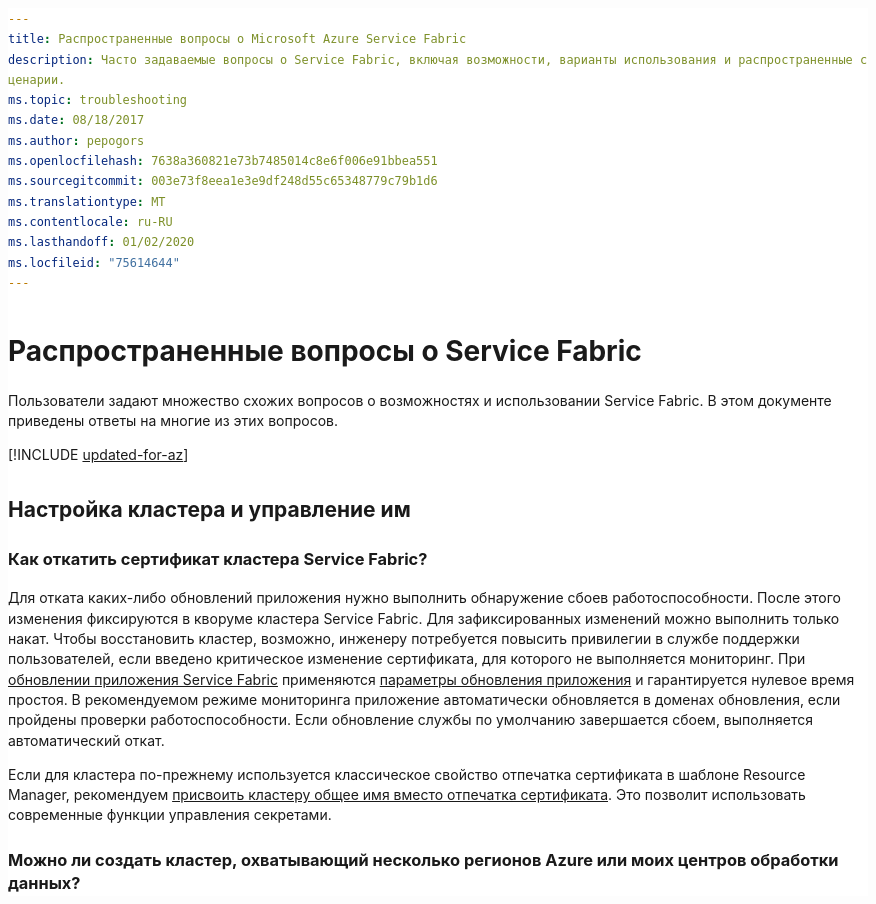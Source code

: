 ```yaml
---
title: Распространенные вопросы о Microsoft Azure Service Fabric
description: Часто задаваемые вопросы о Service Fabric, включая возможности, варианты использования и распространенные сценарии.
ms.topic: troubleshooting
ms.date: 08/18/2017
ms.author: pepogors
ms.openlocfilehash: 7638a360821e73b7485014c8e6f006e91bbea551
ms.sourcegitcommit: 003e73f8eea1e3e9df248d55c65348779c79b1d6
ms.translationtype: MT
ms.contentlocale: ru-RU
ms.lasthandoff: 01/02/2020
ms.locfileid: "75614644"
---
```

# <a name="commonly-asked-service-fabric-questions"></a>Распространенные вопросы о Service Fabric

Пользователи задают множество схожих вопросов о возможностях и использовании Service Fabric. В этом документе приведены ответы на многие из этих вопросов.


[!INCLUDE [updated-for-az](../../includes/updated-for-az.md)]

## <a name="cluster-setup-and-management"></a>Настройка кластера и управление им

### <a name="how-do-i-roll-back-my-service-fabric-cluster-certificate"></a>Как откатить сертификат кластера Service Fabric?

Для отката каких-либо обновлений приложения нужно выполнить обнаружение сбоев работоспособности. После этого изменения фиксируются в кворуме кластера Service Fabric. Для зафиксированных изменений можно выполнить только накат. Чтобы восстановить кластер, возможно, инженеру потребуется повысить привилегии в службе поддержки пользователей, если введено критическое изменение сертификата, для которого не выполняется мониторинг.  При [обновлении приложения Service Fabric](https://review.docs.microsoft.com/azure/service-fabric/service-fabric-application-upgrade?branch=master) применяются [параметры обновления приложения](https://review.docs.microsoft.com/azure/service-fabric/service-fabric-application-upgrade-parameters?branch=master) и гарантируется нулевое время простоя.  В рекомендуемом режиме мониторинга приложение автоматически обновляется в доменах обновления, если пройдены проверки работоспособности. Если обновление службы по умолчанию завершается сбоем, выполняется автоматический откат.
 
Если для кластера по-прежнему используется классическое свойство отпечатка сертификата в шаблоне Resource Manager, рекомендуем [присвоить кластеру общее имя вместо отпечатка сертификата](https://docs.microsoft.com/azure/service-fabric/service-fabric-cluster-change-cert-thumbprint-to-cn). Это позволит использовать современные функции управления секретами.

### <a name="can-i-create-a-cluster-that-spans-multiple-azure-regions-or-my-own-datacenters"></a>Можно ли создать кластер, охватывающий несколько регионов Azure или моих центров обработки данных?
